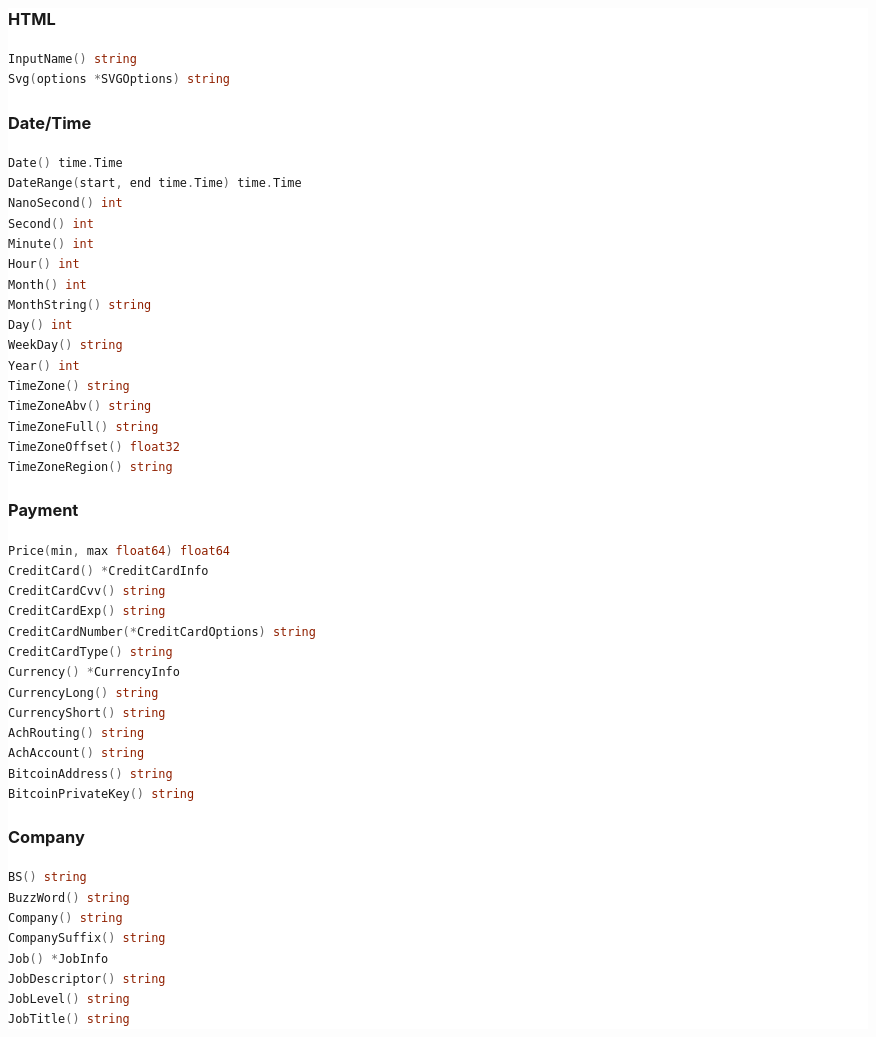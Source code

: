 ### HTML

```go
InputName() string
Svg(options *SVGOptions) string
```

### Date/Time

```go
Date() time.Time
DateRange(start, end time.Time) time.Time
NanoSecond() int
Second() int
Minute() int
Hour() int
Month() int
MonthString() string
Day() int
WeekDay() string
Year() int
TimeZone() string
TimeZoneAbv() string
TimeZoneFull() string
TimeZoneOffset() float32
TimeZoneRegion() string
```

### Payment

```go
Price(min, max float64) float64
CreditCard() *CreditCardInfo
CreditCardCvv() string
CreditCardExp() string
CreditCardNumber(*CreditCardOptions) string
CreditCardType() string
Currency() *CurrencyInfo
CurrencyLong() string
CurrencyShort() string
AchRouting() string
AchAccount() string
BitcoinAddress() string
BitcoinPrivateKey() string
```

### Company

```go
BS() string
BuzzWord() string
Company() string
CompanySuffix() string
Job() *JobInfo
JobDescriptor() string
JobLevel() string
JobTitle() string
```
